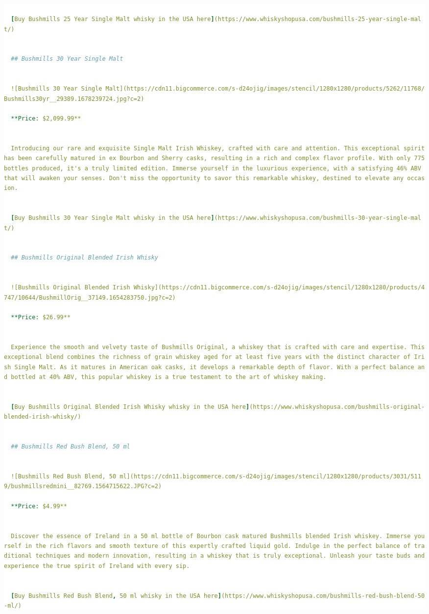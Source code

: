 ```yaml

  [Buy Bushmills 25 Year Single Malt whisky in the USA here](https://www.whiskyshopusa.com/bushmills-25-year-single-malt/)


  ## Bushmills 30 Year Single Malt


  ![Bushmills 30 Year Single Malt](https://cdn11.bigcommerce.com/s-d24ojig/images/stencil/1280x1280/products/5262/11768/Bushmills30yr__29389.1678239724.jpg?c=2)

  **Price: $2,099.99**


  Introducing our rare and exquisite Single Malt Irish Whiskey, crafted with care and attention. This exceptional spirit has been carefully matured in ex Bourbon and Sherry casks, resulting in a rich and complex flavor profile. With only 775 bottles produced, it's a truly limited edition. Immerse yourself in the luxurious experience, with a satisfying 46% ABV that will awaken your senses. Don't miss the opportunity to savor this remarkable whiskey, destined to elevate any occasion.


  [Buy Bushmills 30 Year Single Malt whisky in the USA here](https://www.whiskyshopusa.com/bushmills-30-year-single-malt/)


  ## Bushmills Original Blended Irish Whisky


  ![Bushmills Original Blended Irish Whisky](https://cdn11.bigcommerce.com/s-d24ojig/images/stencil/1280x1280/products/4747/10644/BushmillOrig__37149.1654283750.jpg?c=2)

  **Price: $26.99**


  Experience the smooth and velvety taste of Bushmills Original, a whiskey that is crafted with care and expertise. This exceptional blend combines the richness of grain whiskey aged for at least five years with the distinct character of Irish Single Malt. As it matures in American oak casks, it develops a remarkable depth of flavor. With a perfect balance and bottled at 40% ABV, this popular whiskey is a true testament to the art of whiskey making.


  [Buy Bushmills Original Blended Irish Whisky whisky in the USA here](https://www.whiskyshopusa.com/bushmills-original-blended-irish-whisky/)


  ## Bushmills Red Bush Blend, 50 ml


  ![Bushmills Red Bush Blend, 50 ml](https://cdn11.bigcommerce.com/s-d24ojig/images/stencil/1280x1280/products/3031/5119/bushmillsredmini__82769.1564715622.JPG?c=2)

  **Price: $4.99**


  Discover the essence of Ireland in a 50 ml bottle of Bourbon cask matured Bushmills blended Irish whiskey. Immerse yourself in the rich flavors and smooth texture of this expertly crafted liquid gold. Indulge in the perfect balance of traditional techniques and modern innovation, resulting in a whiskey that is truly exceptional. Unleash your taste buds and experience the true spirit of Ireland with every sip.


  [Buy Bushmills Red Bush Blend, 50 ml whisky in the USA here](https://www.whiskyshopusa.com/bushmills-red-bush-blend-50-ml/)
```